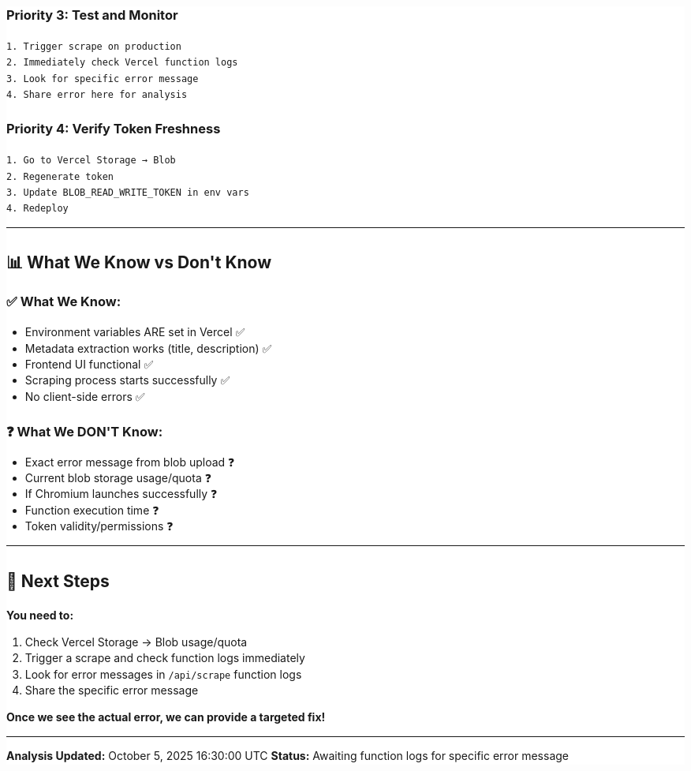 ### Priority 3: Test and Monitor
```
1. Trigger scrape on production
2. Immediately check Vercel function logs
3. Look for specific error message
4. Share error here for analysis
```

### Priority 4: Verify Token Freshness
```
1. Go to Vercel Storage → Blob
2. Regenerate token
3. Update BLOB_READ_WRITE_TOKEN in env vars
4. Redeploy
```

---

## 📊 What We Know vs Don't Know

### ✅ What We Know:
- Environment variables ARE set in Vercel ✅
- Metadata extraction works (title, description) ✅
- Frontend UI functional ✅
- Scraping process starts successfully ✅
- No client-side errors ✅

### ❓ What We DON'T Know:
- Exact error message from blob upload ❓
- Current blob storage usage/quota ❓
- If Chromium launches successfully ❓
- Function execution time ❓
- Token validity/permissions ❓

---

## 🚨 Next Steps

**You need to:**
1. Check Vercel Storage → Blob usage/quota
2. Trigger a scrape and check function logs immediately
3. Look for error messages in `/api/scrape` function logs
4. Share the specific error message

**Once we see the actual error, we can provide a targeted fix!**

---

**Analysis Updated:** October 5, 2025 16:30:00 UTC
**Status:** Awaiting function logs for specific error message
